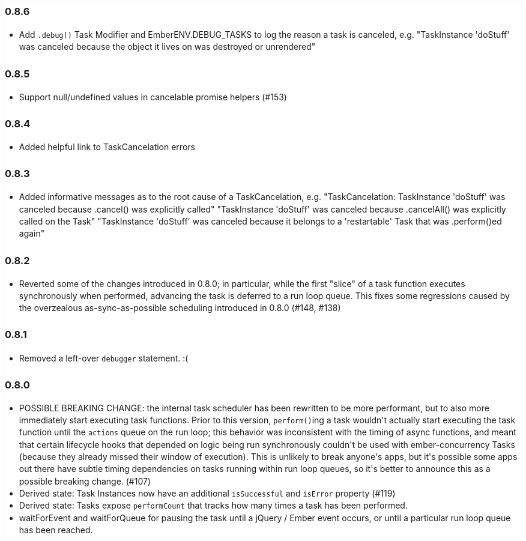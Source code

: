 ### 0.8.6
  - Add `.debug()` Task Modifier and EmberENV.DEBUG_TASKS to log
    the reason a task is canceled, e.g. "TaskInstance 'doStuff' was
    canceled because the object it lives on was destroyed or unrendered"

### 0.8.5
  - Support null/undefined values in cancelable promise helpers (#153)

### 0.8.4
  - Added helpful link to TaskCancelation errors

### 0.8.3
  - Added informative messages as to the root cause of a
    TaskCancelation, e.g.
    "TaskCancelation: TaskInstance 'doStuff' was canceled because .cancel() was explicitly called"
    "TaskInstance 'doStuff' was canceled because .cancelAll() was explicitly called on the Task"
    "TaskInstance 'doStuff' was canceled because it belongs to a 'restartable' Task that was .perform()ed again"

### 0.8.2
  - Reverted some of the changes introduced in 0.8.0; in particular,
    while the first "slice" of a task function executes synchronously
    when performed, advancing the task is deferred to a run loop queue.
    This fixes some regressions caused by the overzealous
    as-sync-as-possible scheduling introduced in 0.8.0
    (#148, #138)

### 0.8.1
  - Removed a left-over `debugger` statement. :(

### 0.8.0
  - POSSIBLE BREAKING CHANGE: the internal task scheduler
    has been rewritten to be more performant, but to also
    more immediately start executing task functions. Prior
    to this version, `perform()`ing a task wouldn't actually
    start executing the task function until the `actions` queue
    on the run loop; this behavior was inconsistent with the timing
    of async functions, and meant that certain lifecycle hooks
    that depended on logic being run synchronously couldn't be
    used with ember-concurrency Tasks (because they already
    missed their window of execution). This is unlikely to
    break anyone's apps, but it's possible some apps out there
    have subtle timing dependencies on tasks running within
    run loop queues, so it's better to announce this as a possible
    breaking change. (#107)
  - Derived state: Task Instances now have an additional
    `isSuccessful` and `isError` property (#119)
  - Derived state: Tasks expose `performCount` that tracks
    how many times a task has been performed.
  - waitForEvent and waitForQueue for pausing the task until
    a jQuery / Ember event occurs, or until a particular
    run loop queue has been reached.
